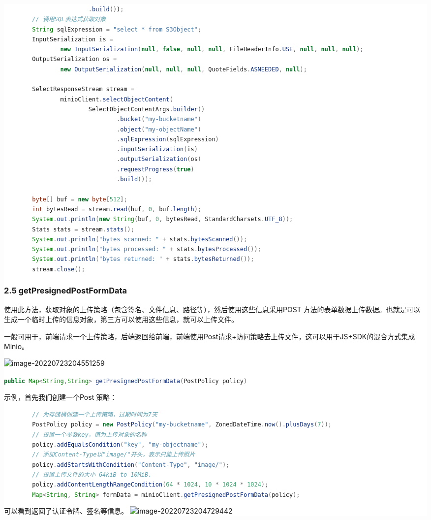 ```java
                        .build());
        // 调用SQL表达式获取对象
        String sqlExpression = "select * from S3Object";
        InputSerialization is =
                new InputSerialization(null, false, null, null, FileHeaderInfo.USE, null, null, null);
        OutputSerialization os =
                new OutputSerialization(null, null, null, QuoteFields.ASNEEDED, null);

        SelectResponseStream stream =
                minioClient.selectObjectContent(
                        SelectObjectContentArgs.builder()
                                .bucket("my-bucketname")
                                .object("my-objectName")
                                .sqlExpression(sqlExpression)
                                .inputSerialization(is)
                                .outputSerialization(os)
                                .requestProgress(true)
                                .build());

        byte[] buf = new byte[512];
        int bytesRead = stream.read(buf, 0, buf.length);
        System.out.println(new String(buf, 0, bytesRead, StandardCharsets.UTF_8));
        Stats stats = stream.stats();
        System.out.println("bytes scanned: " + stats.bytesScanned());
        System.out.println("bytes processed: " + stats.bytesProcessed());
        System.out.println("bytes returned: " + stats.bytesReturned());
        stream.close();
```
### 2.5 getPresignedPostFormData

使用此方法，获取对象的上传策略（包含签名、文件信息、路径等），然后使用这些信息采用POST 方法的表单数据上传数据。也就是可以生成一个临时上传的信息对象，第三方可以使用这些信息，就可以上传文件。

一般可用于，前端请求一个上传策略，后端返回给前端，前端使用Post请求+访问策略去上传文件，这可以用于JS+SDK的混合方式集成Minio。


![image-20220723204551259](https://abelsun-1256449468.cos.ap-beijing.myqcloud.com/image/image-20220723204551259.png)

```java
public Map<String,String> getPresignedPostFormData(PostPolicy policy)
```

示例，首先我们创建一个Post 策略：


```java
        // 为存储桶创建一个上传策略，过期时间为7天
        PostPolicy policy = new PostPolicy("my-bucketname", ZonedDateTime.now().plusDays(7));
        // 设置一个参数key，值为上传对象的名称
        policy.addEqualsCondition("key", "my-objectname");
        // 添加Content-Type以"image/"开头，表示只能上传照片
        policy.addStartsWithCondition("Content-Type", "image/");
        // 设置上传文件的大小 64kiB to 10MiB.
        policy.addContentLengthRangeCondition(64 * 1024, 10 * 1024 * 1024);
        Map<String, String> formData = minioClient.getPresignedPostFormData(policy);
```
可以看到返回了认证令牌、签名等信息。
![image-20220723204729442](https://abelsun-1256449468.cos.ap-beijing.myqcloud.com/image/image-20220723204729442.png)
